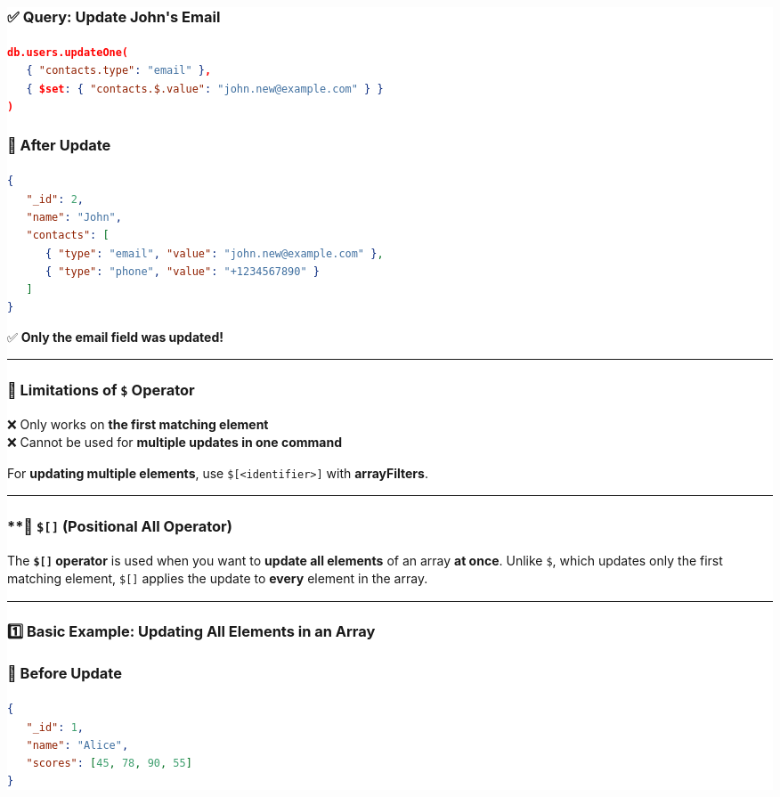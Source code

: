 ### **✅ Query: Update John's Email**

```json
db.users.updateOne(
   { "contacts.type": "email" },
   { $set: { "contacts.$.value": "john.new@example.com" } }
)
```

### **🔹 After Update**

```json
{
   "_id": 2,
   "name": "John",
   "contacts": [
      { "type": "email", "value": "john.new@example.com" },
      { "type": "phone", "value": "+1234567890" }
   ]
}
```

✅ **Only the email field was updated!**

---

### **🔹 Limitations of `$` Operator**

❌ Only works on **the first matching element**  
❌ Cannot be used for **multiple updates in one command**

For **updating multiple elements**, use `$[<identifier>]` with **arrayFilters**.

---
### **🔹 `$[]` (Positional All Operator)

The **`$[]` operator** is used when you want to **update all elements** of an array **at once**. Unlike `$`, which updates only the first matching element, `$[]` applies the update to **every** element in the array.

---

### **1️⃣ Basic Example: Updating All Elements in an Array**

### **📌 Before Update**

```json
{
   "_id": 1,
   "name": "Alice",
   "scores": [45, 78, 90, 55]
}
```
